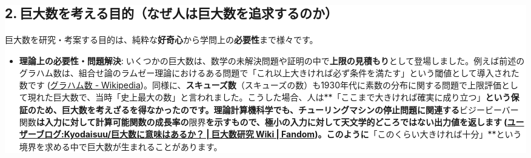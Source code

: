 ## 2. 巨大数を考える目的（なぜ人は巨大数を追求するのか）
巨大数を研究・考案する目的は、純粋な**好奇心**から学問上の**必要性**まで様々です。

- **理論上の必要性・問題解決**: いくつかの巨大数は、数学の未解決問題や証明の中で**上限の見積もり**として登場しました。例えば前述のグラハム数は、組合せ論のラムゼー理論におけるある問題で「これ以上大きければ必ず条件を満たす」という閾値として導入された数です ([グラハム数 - Wikipedia](https://ja.wikipedia.org/wiki/%E3%82%B0%E3%83%A9%E3%83%8F%E3%83%A0%E6%95%B0#:~:text=%E3%82%B0%E3%83%A9%E3%83%8F%E3%83%A0%E6%95%B0%EF%BC%88%E3%82%B0%E3%83%A9%E3%83%8F%E3%83%A0%E3%81%99%E3%81%86%E3%80%81%E8%8B%B1%20%3A%20Graham%27s%20number%EF%BC%89%E3%81%AF%E3%80%81%2090%E3%81%AB%E9%96%A2%E3%81%99%E3%82%8B%E6%9C%AA%E8%A7%A3%E6%B1%BA%E5%95%8F%E9%A1%8C,1%20%5D%E3%80%82))。同様に、**スキューズ数**（スキューズの数）も1930年代に素数の分布に関する問題で上限評価として現れた巨大数で、当時「史上最大の数」と言われました。こうした場合、人は**「ここまで大きければ確実に成り立つ」**という保証のため、巨大数を考えざるを得なかったのです。理論計算機科学でも、チューリングマシンの停止問題に関連する**ビジービーバー関数**は入力に対して計算可能関数の成長率の**限界**を示すもので、極小の入力に対して天文学的どころではない出力値を返します ([ユーザーブログ:Kyodaisuu/巨大数に意味はあるか？ | 巨大数研究 Wiki | Fandom](https://googology.fandom.com/ja/wiki/%E3%83%A6%E3%83%BC%E3%82%B6%E3%83%BC%E3%83%96%E3%83%AD%E3%82%B0:Kyodaisuu/%E5%B7%A8%E5%A4%A7%E6%95%B0%E3%81%AB%E6%84%8F%E5%91%B3%E3%81%AF%E3%81%82%E3%82%8B%E3%81%8B%EF%BC%9F#:~:text=%E3%81%BE%E3%81%9A%E3%80%81%E6%84%8F%E5%91%B3%E3%81%AE%E3%81%82%E3%82%8B%E4%B8%AD%E3%81%A7%E6%9C%80%E5%A4%A7%E3%81%A8%E3%81%84%E3%81%88%E3%81%B0%E3%80%81%E3%82%B0%E3%83%A9%E3%83%8F%E3%83%A0%E6%95%B0%E3%81%8C%E3%81%A7%E3%81%8D%E3%81%9F%E3%81%A8%E3%81%8D%E3%81%8B%E3%82%89%E3%80%81%E3%81%99%E3%81%A7%E3%81%AB%E3%83%93%E3%82%B8%E3%83%BC%E3%83%93%E3%83%BC%E3%83%90%E3%83%BC%E9%96%A2%E6%95%B0%E3%81%A8%E3%81%84%E3%81%86%E3%82%82%E3%81%AE%E3%81%8C%E3%81%82%E3%82%8A%E3%81%BE%E3%81%97%E3%81%9F%E3%80%82%E3%81%93%E3%81%93%E3%81%AB%E6%95%B0%E5%AD%97%E3%82%92%E3%81%BD%E3%82%93%E3%81%A8%E5%85%A5%E3%82%8C%E3%82%8C%E3%81%B0%E3%81%82%E3%81%A3%E3%81%A8%E3%81%84%E3%81%86%E9%96%93%E3%81%AB%E3%82%B0%E3%83%A9%E3%83%8F%E3%83%A0%E6%95%B0))。このように**「このくらい大きければ十分」**という境界を求める中で巨大数が生まれることがあります。
